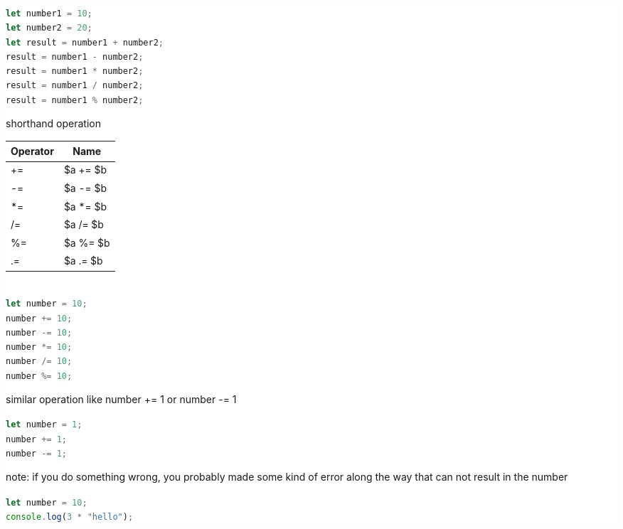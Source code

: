 

```javascript 
let number1 = 10;
let number2 = 20;
let result = number1 + number2; 
result = number1 - number2; 
result = number1 * number2; 
result = number1 / number2; 
result = number1 % number2; 

```

shorthand operation

| Operator      | Name         |
| ------------- | ------------ |
| +=            | $a += $b     |
| -=            | $a -= $b     |
| *=            |  $a *= $b    |
| /=            | $a /= $b     |
| %=            | $a %= $b     |
| .=            | $a .= $b     |

```javascript 

let number = 10;
number += 10;
number -= 10;
number *= 10;
number /= 10;
number %= 10;
```

similar operation like number += 1 or number -= 1 

```javascript 
let number = 1;
number += 1;
number -= 1;

```
note: if you do something wrong, you probably made some kind of error along the way that can not result in the number 


```javascript 
let number = 10;
console.log(3 * "hello");


```

